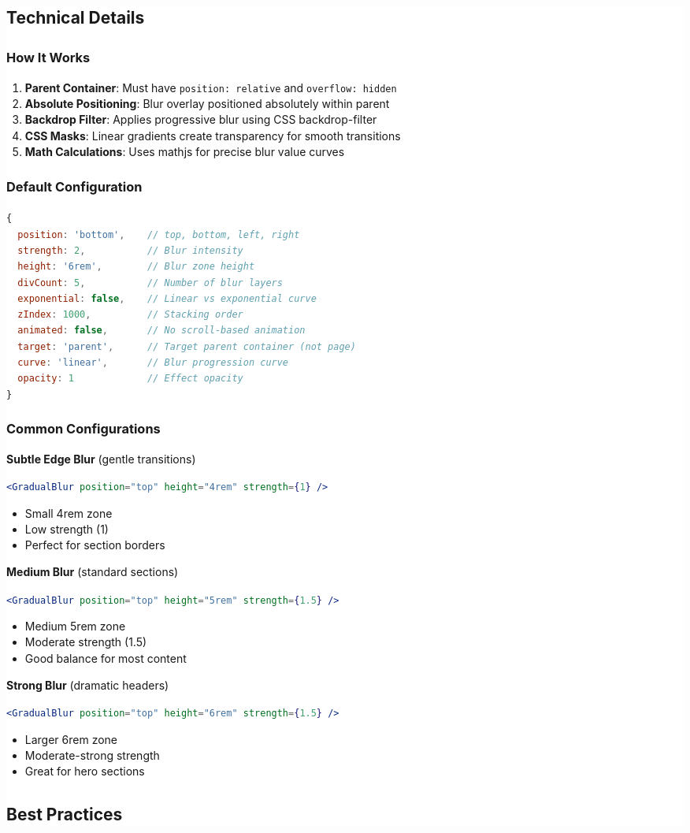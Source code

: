 ## Technical Details

### How It Works
1. **Parent Container**: Must have `position: relative` and `overflow: hidden`
2. **Absolute Positioning**: Blur overlay positioned absolutely within parent
3. **Backdrop Filter**: Applies progressive blur using CSS backdrop-filter
4. **CSS Masks**: Linear gradients create transparency for smooth transitions
5. **Math Calculations**: Uses mathjs for precise blur value curves

### Default Configuration
```javascript
{
  position: 'bottom',    // top, bottom, left, right
  strength: 2,           // Blur intensity
  height: '6rem',        // Blur zone height
  divCount: 5,           // Number of blur layers
  exponential: false,    // Linear vs exponential curve
  zIndex: 1000,          // Stacking order
  animated: false,       // No scroll-based animation
  target: 'parent',      // Target parent container (not page)
  curve: 'linear',       // Blur progression curve
  opacity: 1             // Effect opacity
}
```

### Common Configurations

**Subtle Edge Blur** (gentle transitions)
```jsx
<GradualBlur position="top" height="4rem" strength={1} />
```
- Small 4rem zone
- Low strength (1)
- Perfect for section borders

**Medium Blur** (standard sections)
```jsx
<GradualBlur position="top" height="5rem" strength={1.5} />
```
- Medium 5rem zone
- Moderate strength (1.5)
- Good balance for most content

**Strong Blur** (dramatic headers)
```jsx
<GradualBlur position="top" height="6rem" strength={1.5} />
```
- Larger 6rem zone
- Moderate-strong strength
- Great for hero sections

## Best Practices
